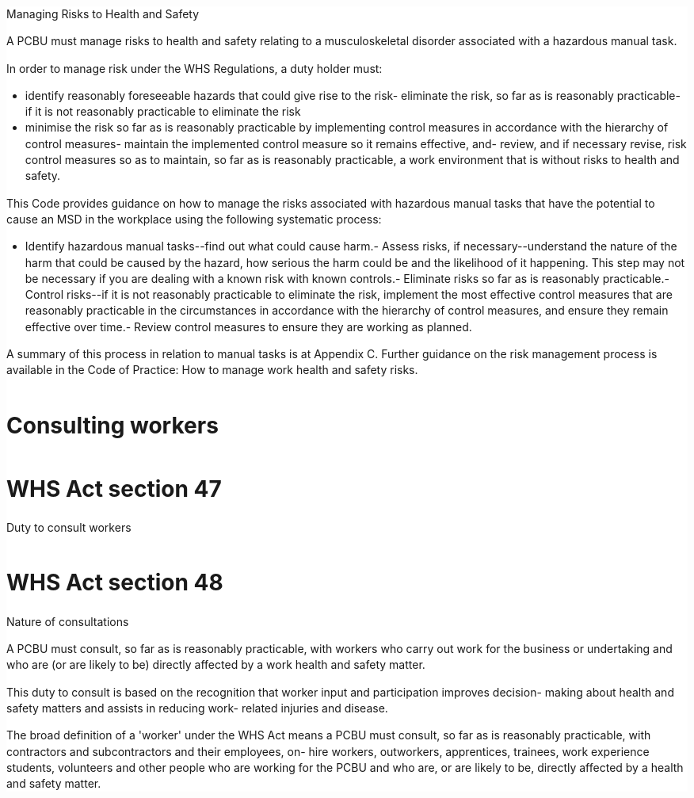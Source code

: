 Managing Risks to Health and Safety

A PCBU must manage risks to health and safety relating to a musculoskeletal disorder associated with a hazardous manual task.

In order to manage risk under the WHS Regulations, a duty holder must:

- identify reasonably foreseeable hazards that could give rise to the risk- eliminate the risk, so far as is reasonably practicable- if it is not reasonably practicable to eliminate the risk 
- minimise the risk so far as is reasonably practicable by implementing control measures in accordance with the hierarchy of control measures- maintain the implemented control measure so it remains effective, and- review, and if necessary revise, risk control measures so as to maintain, so far as is reasonably practicable, a work environment that is without risks to health and safety.

This Code provides guidance on how to manage the risks associated with hazardous manual tasks that have the potential to cause an MSD in the workplace using the following systematic process:

- Identify hazardous manual tasks--find out what could cause harm.- Assess risks, if necessary--understand the nature of the harm that could be caused by the hazard, how serious the harm could be and the likelihood of it happening. This step may not be necessary if you are dealing with a known risk with known controls.- Eliminate risks so far as is reasonably practicable.- Control risks--if it is not reasonably practicable to eliminate the risk, implement the most effective control measures that are reasonably practicable in the circumstances in accordance with the hierarchy of control measures, and ensure they remain effective over time.- Review control measures to ensure they are working as planned.

A summary of this process in relation to manual tasks is at Appendix C. Further guidance on the risk management process is available in the Code of Practice: How to manage work health and safety risks.

# Consulting workers

# WHS Act section 47

Duty to consult workers

# WHS Act section 48

Nature of consultations

A PCBU must consult, so far as is reasonably practicable, with workers who carry out work for the business or undertaking and who are (or are likely to be) directly affected by a work health and safety matter.

This duty to consult is based on the recognition that worker input and participation improves decision- making about health and safety matters and assists in reducing work- related injuries and disease.

The broad definition of a 'worker' under the WHS Act means a PCBU must consult, so far as is reasonably practicable, with contractors and subcontractors and their employees, on- hire workers, outworkers, apprentices, trainees, work experience students, volunteers and other people who are working for the PCBU and who are, or are likely to be, directly affected by a health and safety matter.
